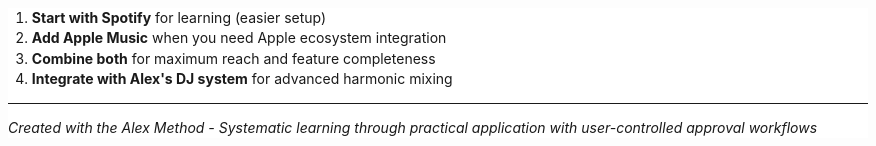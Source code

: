 1. **Start with Spotify** for learning (easier setup)
2. **Add Apple Music** when you need Apple ecosystem integration
3. **Combine both** for maximum reach and feature completeness
4. **Integrate with Alex's DJ system** for advanced harmonic mixing

---

*Created with the Alex Method - Systematic learning through practical application with user-controlled approval workflows*
